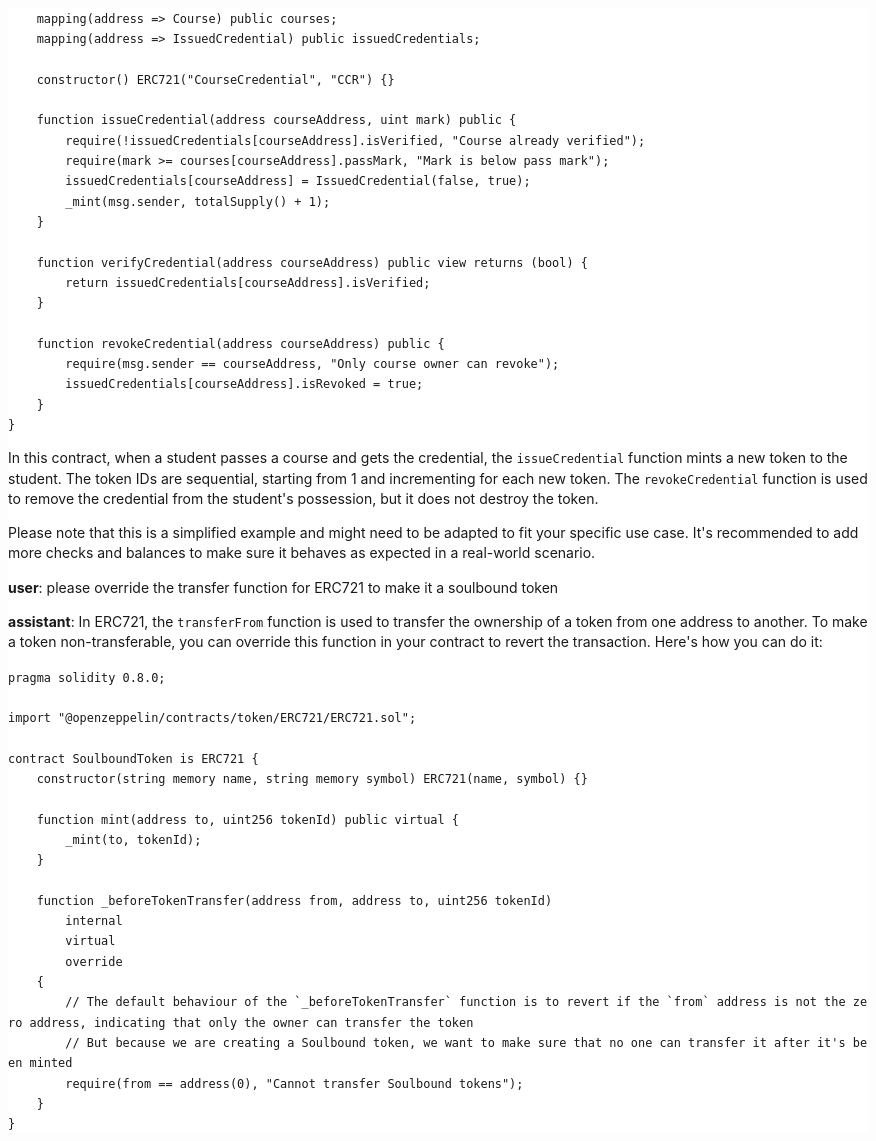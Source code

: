 ```solidity
    mapping(address => Course) public courses;
    mapping(address => IssuedCredential) public issuedCredentials;

    constructor() ERC721("CourseCredential", "CCR") {}

    function issueCredential(address courseAddress, uint mark) public {
        require(!issuedCredentials[courseAddress].isVerified, "Course already verified");
        require(mark >= courses[courseAddress].passMark, "Mark is below pass mark");
        issuedCredentials[courseAddress] = IssuedCredential(false, true);
        _mint(msg.sender, totalSupply() + 1);
    }

    function verifyCredential(address courseAddress) public view returns (bool) {
        return issuedCredentials[courseAddress].isVerified;
    }

    function revokeCredential(address courseAddress) public {
        require(msg.sender == courseAddress, "Only course owner can revoke");
        issuedCredentials[courseAddress].isRevoked = true;
    }
}
```

In this contract, when a student passes a course and gets the credential, the `issueCredential` function mints a new token to the student. The token IDs are sequential, starting from 1 and incrementing for each new token. The `revokeCredential` function is used to remove the credential from the student's possession, but it does not destroy the token. 

Please note that this is a simplified example and might need to be adapted to fit your specific use case. It's recommended to add more checks and balances to make sure it behaves as expected in a real-world scenario.

**user**: please override the transfer function for ERC721 to make it a soulbound token

**assistant**: In ERC721, the `transferFrom` function is used to transfer the ownership of a token from one address to another. To make a token non-transferable, you can override this function in your contract to revert the transaction. Here's how you can do it:

```solidity
pragma solidity 0.8.0;

import "@openzeppelin/contracts/token/ERC721/ERC721.sol";

contract SoulboundToken is ERC721 {
    constructor(string memory name, string memory symbol) ERC721(name, symbol) {}

    function mint(address to, uint256 tokenId) public virtual {
        _mint(to, tokenId);
    }

    function _beforeTokenTransfer(address from, address to, uint256 tokenId)
        internal
        virtual
        override
    {
        // The default behaviour of the `_beforeTokenTransfer` function is to revert if the `from` address is not the zero address, indicating that only the owner can transfer the token
        // But because we are creating a Soulbound token, we want to make sure that no one can transfer it after it's been minted
        require(from == address(0), "Cannot transfer Soulbound tokens");
    }
}
```
